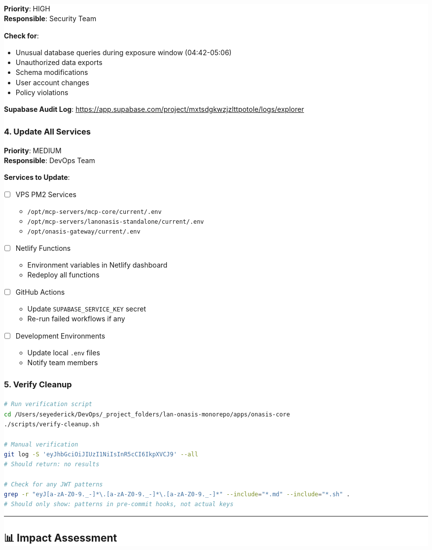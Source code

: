 **Priority**: HIGH  
**Responsible**: Security Team

**Check for**:
- Unusual database queries during exposure window (04:42-05:06)
- Unauthorized data exports
- Schema modifications
- User account changes
- Policy violations

**Supabase Audit Log**: 
https://app.supabase.com/project/mxtsdgkwzjzlttpotole/logs/explorer

### 4. Update All Services

**Priority**: MEDIUM  
**Responsible**: DevOps Team

**Services to Update**:
- [ ] VPS PM2 Services
  - `/opt/mcp-servers/mcp-core/current/.env`
  - `/opt/mcp-servers/lanonasis-standalone/current/.env`
  - `/opt/onasis-gateway/current/.env`

- [ ] Netlify Functions
  - Environment variables in Netlify dashboard
  - Redeploy all functions

- [ ] GitHub Actions
  - Update `SUPABASE_SERVICE_KEY` secret
  - Re-run failed workflows if any

- [ ] Development Environments
  - Update local `.env` files
  - Notify team members

### 5. Verify Cleanup

```bash
# Run verification script
cd /Users/seyederick/DevOps/_project_folders/lan-onasis-monorepo/apps/onasis-core
./scripts/verify-cleanup.sh

# Manual verification
git log -S 'eyJhbGciOiJIUzI1NiIsInR5cCI6IkpXVCJ9' --all
# Should return: no results

# Check for any JWT patterns
grep -r "eyJ[a-zA-Z0-9._-]*\.[a-zA-Z0-9._-]*\.[a-zA-Z0-9._-]*" --include="*.md" --include="*.sh" .
# Should only show: patterns in pre-commit hooks, not actual keys
```

---

## 📊 Impact Assessment
